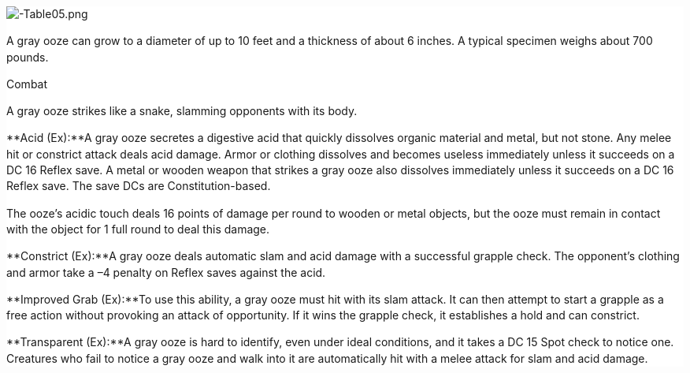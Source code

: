 















































![-Table05.png](-Table05.png)

A gray ooze can grow to a diameter of up to 10 feet and a thickness of about 6 inches. A typical specimen weighs about 700 pounds.

Combat

A gray ooze strikes like a snake, slamming opponents with its body.

**Acid (Ex):**A gray ooze secretes a digestive acid that quickly dissolves organic material and metal, but not stone. Any melee hit or constrict attack deals acid damage. Armor or clothing dissolves and becomes useless immediately unless it succeeds on a DC 16 Reflex save. A metal or wooden weapon that strikes a gray ooze also dissolves immediately unless it succeeds on a DC 16 Reflex save. The save DCs are Constitution-based.

The ooze’s acidic touch deals 16 points of damage per round to wooden or metal objects, but the ooze must remain in contact with the object for 1 full round to deal this damage.

**Constrict (Ex):**A gray ooze deals automatic slam and acid damage with a successful grapple check. The opponent’s clothing and armor take a –4 penalty on Reflex saves against the acid.

**Improved Grab (Ex):**To use this ability, a gray ooze must hit with its slam attack. It can then attempt to start a grapple as a free action without provoking an attack of opportunity. If it wins the grapple check, it establishes a hold and can constrict.

**Transparent (Ex):**A gray ooze is hard to identify, even under ideal conditions, and it takes a DC 15 Spot check to notice one. Creatures who fail to notice a gray ooze and walk into it are automatically hit with a melee attack for slam and acid damage.

